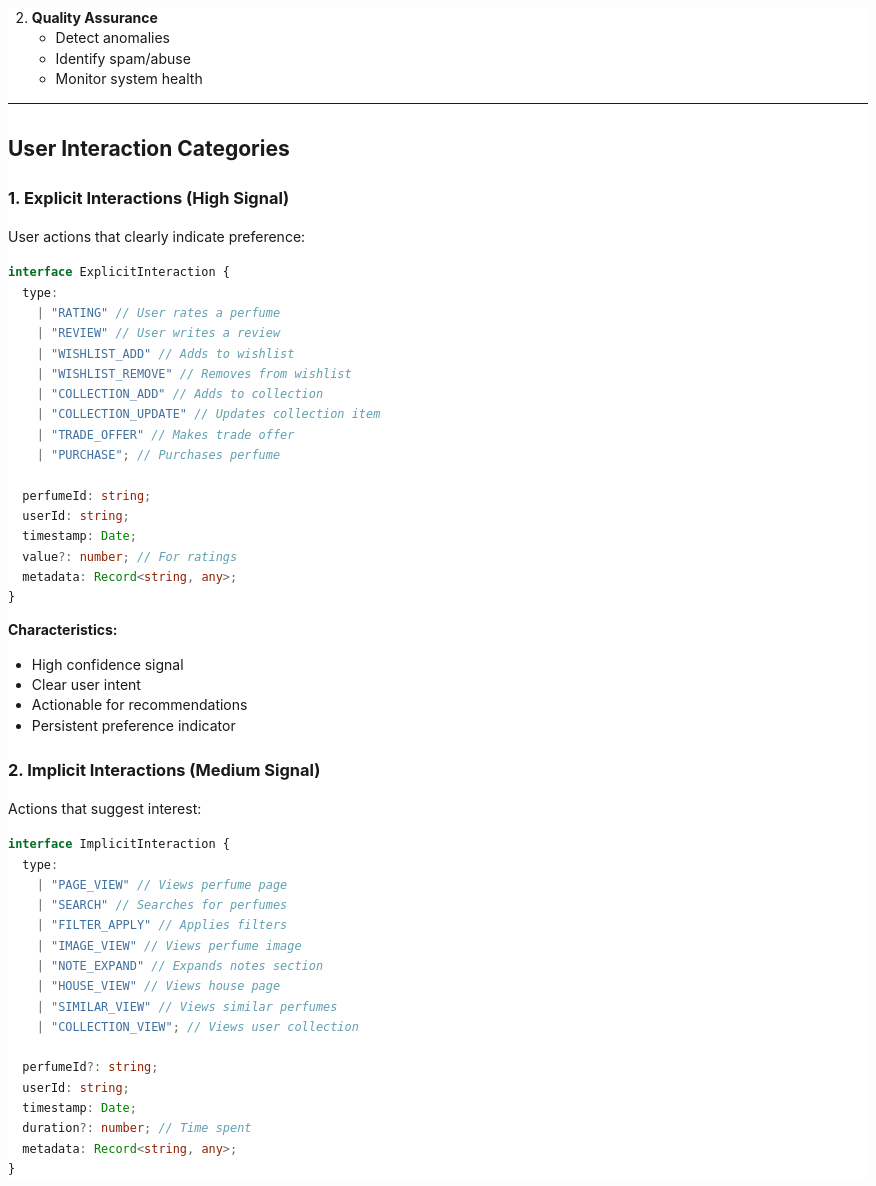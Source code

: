 2. **Quality Assurance**
   - Detect anomalies
   - Identify spam/abuse
   - Monitor system health

---

## User Interaction Categories

### 1. Explicit Interactions (High Signal)

User actions that clearly indicate preference:

```typescript
interface ExplicitInteraction {
  type:
    | "RATING" // User rates a perfume
    | "REVIEW" // User writes a review
    | "WISHLIST_ADD" // Adds to wishlist
    | "WISHLIST_REMOVE" // Removes from wishlist
    | "COLLECTION_ADD" // Adds to collection
    | "COLLECTION_UPDATE" // Updates collection item
    | "TRADE_OFFER" // Makes trade offer
    | "PURCHASE"; // Purchases perfume

  perfumeId: string;
  userId: string;
  timestamp: Date;
  value?: number; // For ratings
  metadata: Record<string, any>;
}
```

**Characteristics:**

- High confidence signal
- Clear user intent
- Actionable for recommendations
- Persistent preference indicator

### 2. Implicit Interactions (Medium Signal)

Actions that suggest interest:

```typescript
interface ImplicitInteraction {
  type:
    | "PAGE_VIEW" // Views perfume page
    | "SEARCH" // Searches for perfumes
    | "FILTER_APPLY" // Applies filters
    | "IMAGE_VIEW" // Views perfume image
    | "NOTE_EXPAND" // Expands notes section
    | "HOUSE_VIEW" // Views house page
    | "SIMILAR_VIEW" // Views similar perfumes
    | "COLLECTION_VIEW"; // Views user collection

  perfumeId?: string;
  userId: string;
  timestamp: Date;
  duration?: number; // Time spent
  metadata: Record<string, any>;
}
```
